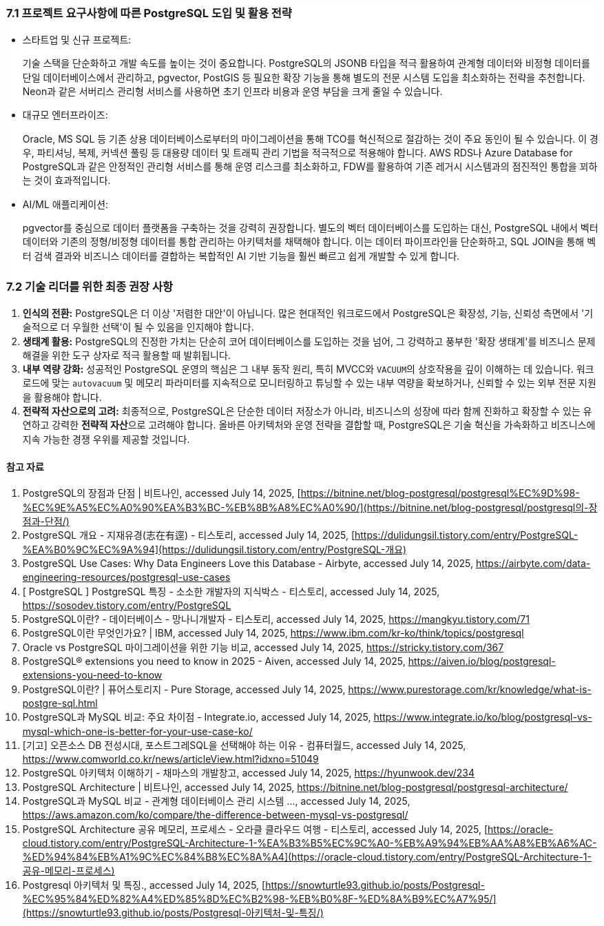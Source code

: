 ### 7.1  프로젝트 요구사항에 따른 PostgreSQL 도입 및 활용 전략

- 스타트업 및 신규 프로젝트:

  기술 스택을 단순화하고 개발 속도를 높이는 것이 중요합니다. PostgreSQL의 JSONB 타입을 적극 활용하여 관계형 데이터와 비정형 데이터를 단일 데이터베이스에서 관리하고, pgvector, PostGIS 등 필요한 확장 기능을 통해 별도의 전문 시스템 도입을 최소화하는 전략을 추천합니다. Neon과 같은 서버리스 관리형 서비스를 사용하면 초기 인프라 비용과 운영 부담을 크게 줄일 수 있습니다.

- 대규모 엔터프라이즈:

  Oracle, MS SQL 등 기존 상용 데이터베이스로부터의 마이그레이션을 통해 TCO를 혁신적으로 절감하는 것이 주요 동인이 될 수 있습니다. 이 경우, 파티셔닝, 복제, 커넥션 풀링 등 대용량 데이터 및 트래픽 관리 기법을 적극적으로 적용해야 합니다. AWS RDS나 Azure Database for PostgreSQL과 같은 안정적인 관리형 서비스를 통해 운영 리스크를 최소화하고, FDW를 활용하여 기존 레거시 시스템과의 점진적인 통합을 꾀하는 것이 효과적입니다.

- AI/ML 애플리케이션:

  pgvector를 중심으로 데이터 플랫폼을 구축하는 것을 강력히 권장합니다. 별도의 벡터 데이터베이스를 도입하는 대신, PostgreSQL 내에서 벡터 데이터와 기존의 정형/비정형 데이터를 통합 관리하는 아키텍처를 채택해야 합니다. 이는 데이터 파이프라인을 단순화하고, SQL JOIN을 통해 벡터 검색 결과와 비즈니스 데이터를 결합하는 복합적인 AI 기반 기능을 훨씬 빠르고 쉽게 개발할 수 있게 합니다.

### 7.2  기술 리더를 위한 최종 권장 사항

1. **인식의 전환:** PostgreSQL은 더 이상 '저렴한 대안'이 아닙니다. 많은 현대적인 워크로드에서 PostgreSQL은 확장성, 기능, 신뢰성 측면에서 '기술적으로 더 우월한 선택'이 될 수 있음을 인지해야 합니다.
2. **생태계 활용:** PostgreSQL의 진정한 가치는 단순히 코어 데이터베이스를 도입하는 것을 넘어, 그 강력하고 풍부한 '확장 생태계'를 비즈니스 문제 해결을 위한 도구 상자로 적극 활용할 때 발휘됩니다.
3. **내부 역량 강화:** 성공적인 PostgreSQL 운영의 핵심은 그 내부 동작 원리, 특히 MVCC와 `VACUUM`의 상호작용을 깊이 이해하는 데 있습니다. 워크로드에 맞는 `autovacuum` 및 메모리 파라미터를 지속적으로 모니터링하고 튜닝할 수 있는 내부 역량을 확보하거나, 신뢰할 수 있는 외부 전문 지원을 활용해야 합니다.
4. **전략적 자산으로의 고려:** 최종적으로, PostgreSQL은 단순한 데이터 저장소가 아니라, 비즈니스의 성장에 따라 함께 진화하고 확장할 수 있는 유연하고 강력한 **전략적 자산**으로 고려해야 합니다. 올바른 아키텍처와 운영 전략을 결합할 때, PostgreSQL은 기술 혁신을 가속화하고 비즈니스에 지속 가능한 경쟁 우위를 제공할 것입니다.

#### **참고 자료**

1. PostgreSQL의 장점과 단점 | 비트나인, accessed July 14, 2025, [https://bitnine.net/blog-postgresql/postgresql%EC%9D%98-%EC%9E%A5%EC%A0%90%EA%B3%BC-%EB%8B%A8%EC%A0%90/](https://bitnine.net/blog-postgresql/postgresql의-장점과-단점/)
2. PostgreSQL 개요 - 지재유경(志在有逕) - 티스토리, accessed July 14, 2025, [https://dulidungsil.tistory.com/entry/PostgreSQL-%EA%B0%9C%EC%9A%94](https://dulidungsil.tistory.com/entry/PostgreSQL-개요)
3. PostgreSQL Use Cases: Why Data Engineers Love this Database - Airbyte, accessed July 14, 2025, https://airbyte.com/data-engineering-resources/postgresql-use-cases
4. [ PostgreSQL ] PostgreSQL 특징 - 소소한 개발자의 지식박스 - 티스토리, accessed July 14, 2025, https://sosodev.tistory.com/entry/PostgreSQL
5. PostgreSQL이란? - 데이터베이스 - 망나니개발자 - 티스토리, accessed July 14, 2025, https://mangkyu.tistory.com/71
6. PostgreSQL이란 무엇인가요? | IBM, accessed July 14, 2025, https://www.ibm.com/kr-ko/think/topics/postgresql
7. Oracle vs PostgreSQL 마이그레이션을 위한 기능 비교, accessed July 14, 2025, https://stricky.tistory.com/367
8. PostgreSQL® extensions you need to know in 2025 - Aiven, accessed July 14, 2025, https://aiven.io/blog/postgresql-extensions-you-need-to-know
9. PostgreSQL이란? | 퓨어스토리지 - Pure Storage, accessed July 14, 2025, https://www.purestorage.com/kr/knowledge/what-is-postgre-sql.html
10. PostgreSQL과 MySQL 비교: 주요 차이점 - Integrate.io, accessed July 14, 2025, https://www.integrate.io/ko/blog/postgresql-vs-mysql-which-one-is-better-for-your-use-case-ko/
11. [기고] 오픈소스 DB 전성시대, 포스트그레SQL을 선택해야 하는 이유 - 컴퓨터월드, accessed July 14, 2025, https://www.comworld.co.kr/news/articleView.html?idxno=51049
12. PostgreSQL 아키텍처 이해하기 - 채마스의 개발창고, accessed July 14, 2025, https://hyunwook.dev/234
13. PostgreSQL Architecture | 비트나인, accessed July 14, 2025, https://bitnine.net/blog-postgresql/postgresql-architecture/
14. PostgreSQL과 MySQL 비교 - 관계형 데이터베이스 관리 시스템 ..., accessed July 14, 2025, https://aws.amazon.com/ko/compare/the-difference-between-mysql-vs-postgresql/
15. PostgreSQL Architecture 공유 메모리, 프로세스 - 오라클 클라우드 여행 - 티스토리, accessed July 14, 2025, [https://oracle-cloud.tistory.com/entry/PostgreSQL-Architecture-1-%EA%B3%B5%EC%9C%A0-%EB%A9%94%EB%AA%A8%EB%A6%AC-%ED%94%84%EB%A1%9C%EC%84%B8%EC%8A%A4](https://oracle-cloud.tistory.com/entry/PostgreSQL-Architecture-1-공유-메모리-프로세스)
16. Postgresql 아키텍처 및 특징., accessed July 14, 2025, [https://snowturtle93.github.io/posts/Postgresql-%EC%95%84%ED%82%A4%ED%85%8D%EC%B2%98-%EB%B0%8F-%ED%8A%B9%EC%A7%95/](https://snowturtle93.github.io/posts/Postgresql-아키텍처-및-특징/)
